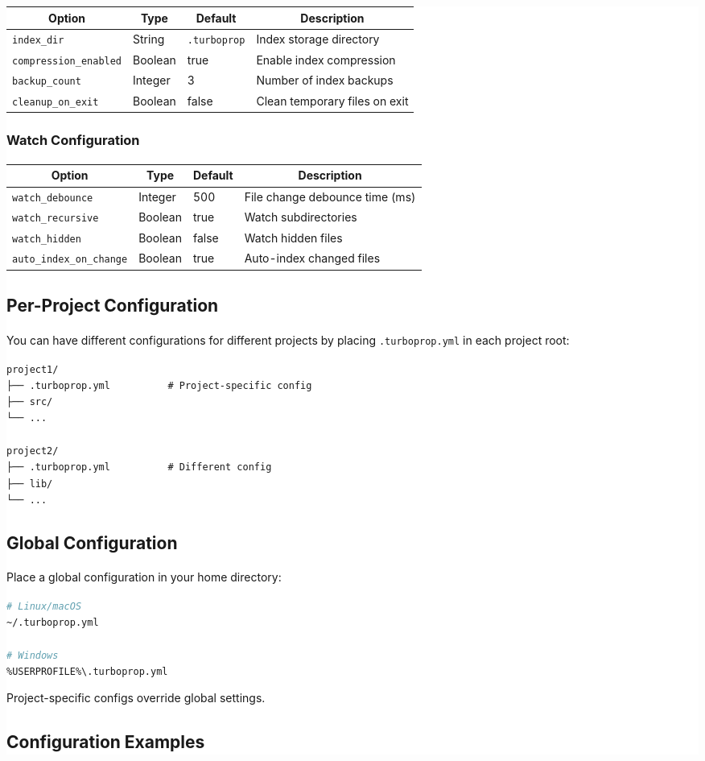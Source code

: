 | Option | Type | Default | Description |
|--------|------|---------|-------------|
| `index_dir` | String | `.turboprop` | Index storage directory |
| `compression_enabled` | Boolean | true | Enable index compression |
| `backup_count` | Integer | 3 | Number of index backups |
| `cleanup_on_exit` | Boolean | false | Clean temporary files on exit |

### Watch Configuration

| Option | Type | Default | Description |
|--------|------|---------|-------------|
| `watch_debounce` | Integer | 500 | File change debounce time (ms) |
| `watch_recursive` | Boolean | true | Watch subdirectories |
| `watch_hidden` | Boolean | false | Watch hidden files |
| `auto_index_on_change` | Boolean | true | Auto-index changed files |

## Per-Project Configuration

You can have different configurations for different projects by placing `.turboprop.yml` in each project root:

```
project1/
├── .turboprop.yml          # Project-specific config
├── src/
└── ...

project2/
├── .turboprop.yml          # Different config
├── lib/
└── ...
```

## Global Configuration

Place a global configuration in your home directory:

```bash
# Linux/macOS
~/.turboprop.yml

# Windows
%USERPROFILE%\.turboprop.yml
```

Project-specific configs override global settings.

## Configuration Examples
